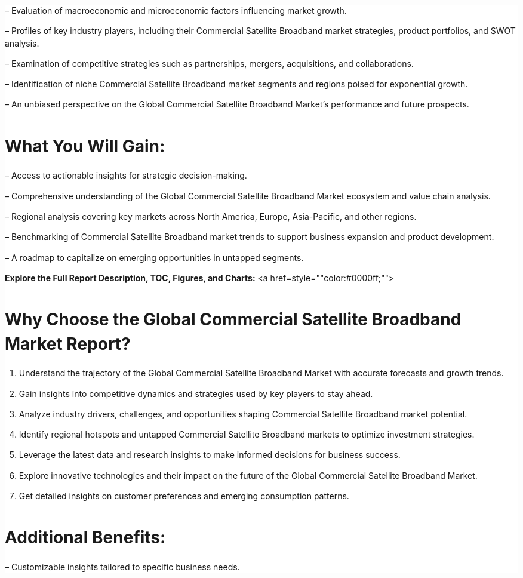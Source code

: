 – Evaluation of macroeconomic and microeconomic factors influencing market growth.

– Profiles of key industry players, including their Commercial Satellite Broadband market strategies, product portfolios, and SWOT analysis.

– Examination of competitive strategies such as partnerships, mergers, acquisitions, and collaborations.

– Identification of niche Commercial Satellite Broadband market segments and regions poised for exponential growth.

– An unbiased perspective on the Global Commercial Satellite Broadband Market’s performance and future prospects.

# <strong>What You Will Gain:</strong>

– Access to actionable insights for strategic decision-making.

– Comprehensive understanding of the Global Commercial Satellite Broadband Market ecosystem and value chain analysis.

– Regional analysis covering key markets across North America, Europe, Asia-Pacific, and other regions.

– Benchmarking of Commercial Satellite Broadband market trends to support business expansion and product development.

– A roadmap to capitalize on emerging opportunities in untapped segments.

<strong>Explore the Full Report Description, TOC, Figures, and Charts:</strong>
<a href=style=""color:#0000ff;""></a>

# <strong>Why Choose the Global Commercial Satellite Broadband Market Report?</strong>

1. Understand the trajectory of the Global Commercial Satellite Broadband Market with accurate forecasts and growth trends.

2. Gain insights into competitive dynamics and strategies used by key players to stay ahead.

3. Analyze industry drivers, challenges, and opportunities shaping Commercial Satellite Broadband market potential.

4. Identify regional hotspots and untapped Commercial Satellite Broadband markets to optimize investment strategies.

5. Leverage the latest data and research insights to make informed decisions for business success.

6. Explore innovative technologies and their impact on the future of the Global Commercial Satellite Broadband Market.

7. Get detailed insights on customer preferences and emerging consumption patterns.

# <strong>Additional Benefits:</strong>

– Customizable insights tailored to specific business needs.
